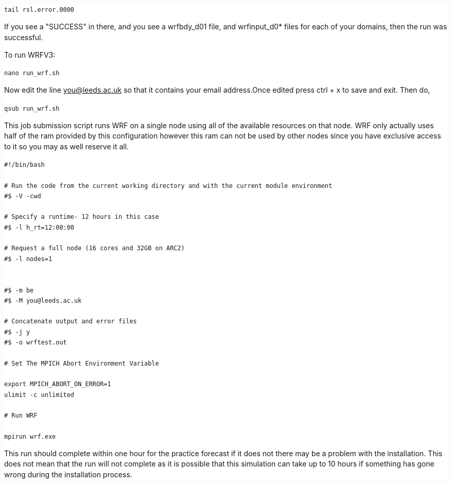     tail rsl.error.0000
    
If you see a "SUCCESS" in there, and you see a wrfbdy\_d01 file, and wrfinput_d0* files for each of your domains, then the run was successful.

To run WRFV3:

    nano run_wrf.sh
    

Now edit the line you@leeds.ac.uk so that it contains your email address.Once edited press ctrl + x to save and exit. Then do,

    qsub run_wrf.sh


This job submission script runs WRF on a single node using all of the available resources on that node. WRF only actually uses half of the ram provided by this configuration however this ram can not be used by other nodes since you have exclusive access to it so you may as well reserve it all.

    #!/bin/bash
    
    # Run the code from the current working directory and with the current module environment
    #$ -V -cwd
    
    # Specify a runtime- 12 hours in this case
    #$ -l h_rt=12:00:00
    
    # Request a full node (16 cores and 32GB on ARC2)
    #$ -l nodes=1 
    
    
    #$ -m be
    #$ -M you@leeds.ac.uk
    
    # Concatenate output and error files
    #$ -j y
    #$ -o wrftest.out
    
    # Set The MPICH Abort Environment Variable
    
    export MPICH_ABORT_ON_ERROR=1
    ulimit -c unlimited

    # Run WRF

    mpirun wrf.exe
    
This run should complete within one hour for the practice forecast if it does not there may be a problem with the installation. This does not mean that the run will not complete as it is possible that this simulation can take up to 10 hours if something has gone wrong during the installation process.

